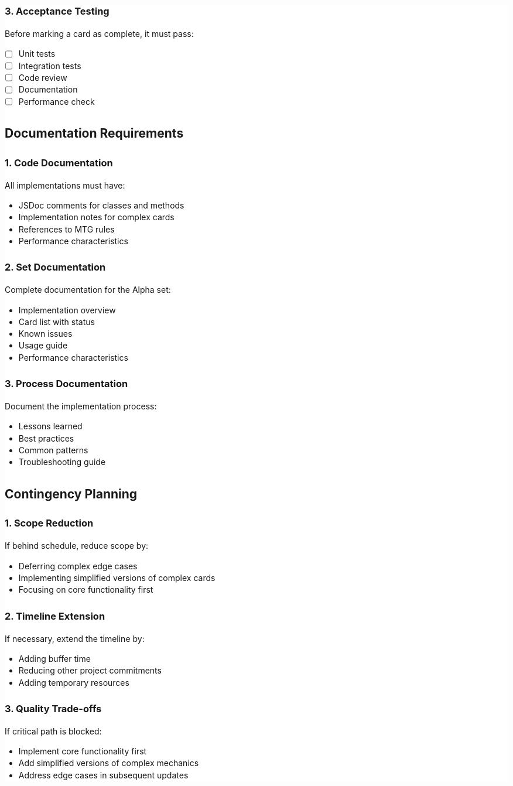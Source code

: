 ### 3. Acceptance Testing
Before marking a card as complete, it must pass:
- [ ] Unit tests
- [ ] Integration tests
- [ ] Code review
- [ ] Documentation
- [ ] Performance check

## Documentation Requirements

### 1. Code Documentation
All implementations must have:
- JSDoc comments for classes and methods
- Implementation notes for complex cards
- References to MTG rules
- Performance characteristics

### 2. Set Documentation
Complete documentation for the Alpha set:
- Implementation overview
- Card list with status
- Known issues
- Usage guide
- Performance characteristics

### 3. Process Documentation
Document the implementation process:
- Lessons learned
- Best practices
- Common patterns
- Troubleshooting guide

## Contingency Planning

### 1. Scope Reduction
If behind schedule, reduce scope by:
- Deferring complex edge cases
- Implementing simplified versions of complex cards
- Focusing on core functionality first

### 2. Timeline Extension
If necessary, extend the timeline by:
- Adding buffer time
- Reducing other project commitments
- Adding temporary resources

### 3. Quality Trade-offs
If critical path is blocked:
- Implement core functionality first
- Add simplified versions of complex mechanics
- Address edge cases in subsequent updates
